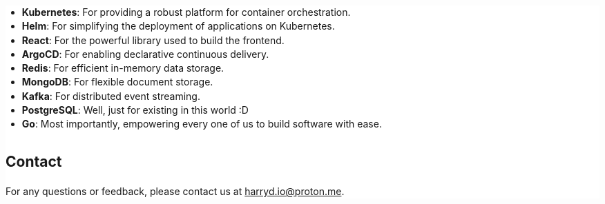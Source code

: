 - **Kubernetes**: For providing a robust platform for container orchestration.
- **Helm**: For simplifying the deployment of applications on Kubernetes.
- **React**: For the powerful library used to build the frontend.
- **ArgoCD**: For enabling declarative continuous delivery.
- **Redis**: For efficient in-memory data storage.
- **MongoDB**: For flexible document storage.
- **Kafka**: For distributed event streaming.
- **PostgreSQL**: Well, just for existing in this world :D
- **Go**: Most importantly, empowering every one of us to build software with ease.

## Contact

For any questions or feedback, please contact us at [harryd.io@proton.me](mailto:harryd.io@proton.me).
